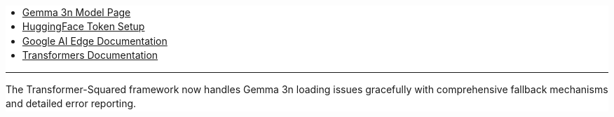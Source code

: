 - [Gemma 3n Model Page](https://huggingface.co/google/gemma-3n-E4B-it-litert-preview)
- [HuggingFace Token Setup](https://huggingface.co/settings/tokens)
- [Google AI Edge Documentation](https://ai.google.dev/edge)
- [Transformers Documentation](https://huggingface.co/docs/transformers)

---

The Transformer-Squared framework now handles Gemma 3n loading issues gracefully with comprehensive fallback mechanisms and detailed error reporting. 